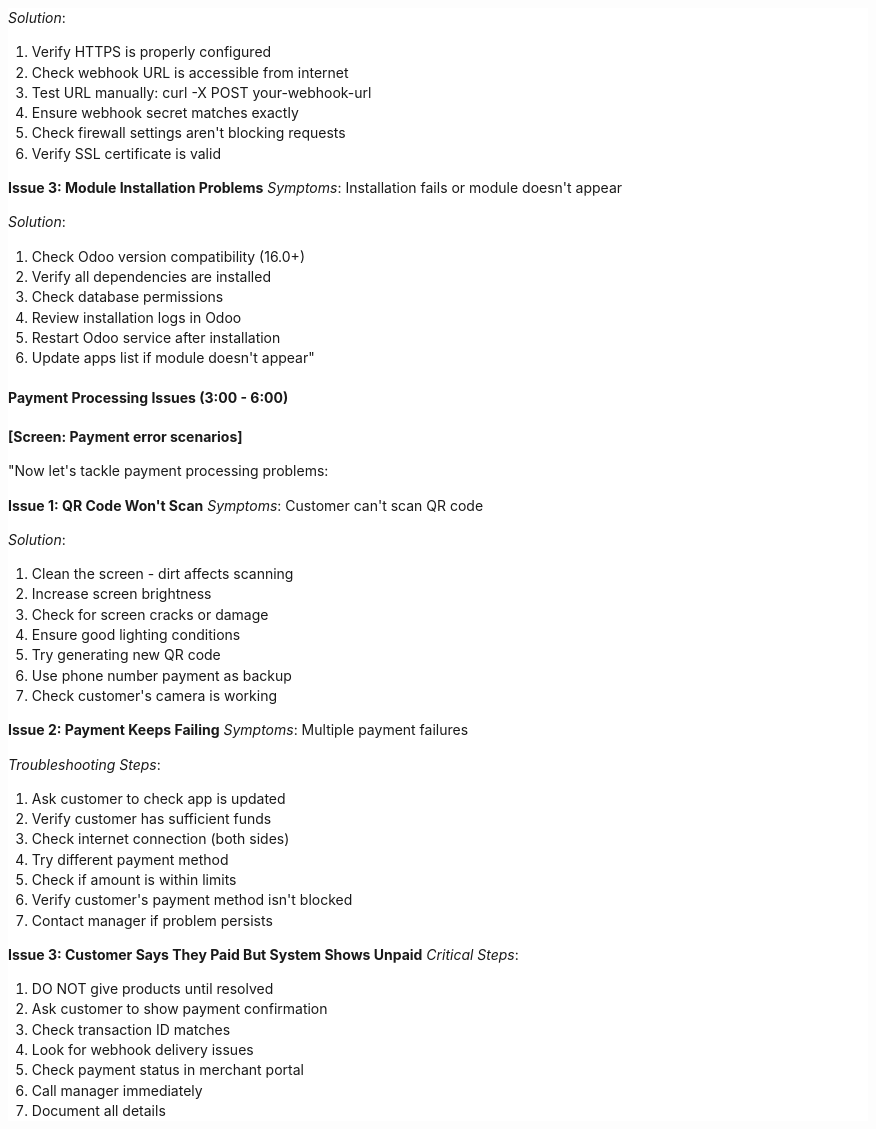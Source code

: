 *Solution*:
1. Verify HTTPS is properly configured
2. Check webhook URL is accessible from internet
3. Test URL manually: curl -X POST your-webhook-url
4. Ensure webhook secret matches exactly
5. Check firewall settings aren't blocking requests
6. Verify SSL certificate is valid

**Issue 3: Module Installation Problems**
*Symptoms*: Installation fails or module doesn't appear

*Solution*:
1. Check Odoo version compatibility (16.0+)
2. Verify all dependencies are installed
3. Check database permissions
4. Review installation logs in Odoo
5. Restart Odoo service after installation
6. Update apps list if module doesn't appear"

#### Payment Processing Issues (3:00 - 6:00)
**[Screen: Payment error scenarios]**

"Now let's tackle payment processing problems:

**Issue 1: QR Code Won't Scan**
*Symptoms*: Customer can't scan QR code

*Solution*:
1. Clean the screen - dirt affects scanning
2. Increase screen brightness
3. Check for screen cracks or damage
4. Ensure good lighting conditions
5. Try generating new QR code
6. Use phone number payment as backup
7. Check customer's camera is working

**Issue 2: Payment Keeps Failing**
*Symptoms*: Multiple payment failures

*Troubleshooting Steps*:
1. Ask customer to check app is updated
2. Verify customer has sufficient funds
3. Check internet connection (both sides)
4. Try different payment method
5. Check if amount is within limits
6. Verify customer's payment method isn't blocked
7. Contact manager if problem persists

**Issue 3: Customer Says They Paid But System Shows Unpaid**
*Critical Steps*:
1. DO NOT give products until resolved
2. Ask customer to show payment confirmation
3. Check transaction ID matches
4. Look for webhook delivery issues
5. Check payment status in merchant portal
6. Call manager immediately
7. Document all details
